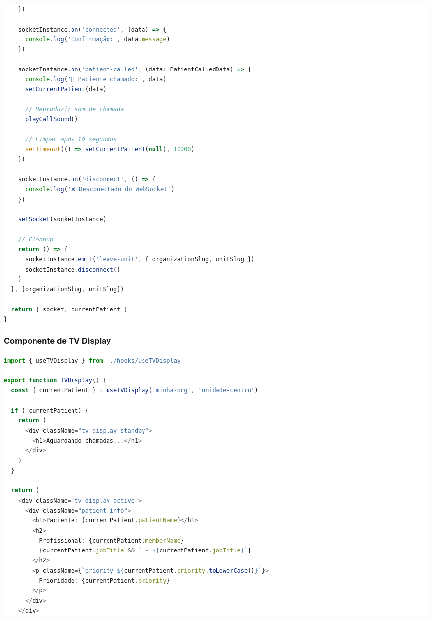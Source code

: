 ```typescript
    })

    socketInstance.on('connected', (data) => {
      console.log('Confirmação:', data.message)
    })

    socketInstance.on('patient-called', (data: PatientCalledData) => {
      console.log('🔔 Paciente chamado:', data)
      setCurrentPatient(data)
      
      // Reproduzir som de chamada
      playCallSound()
      
      // Limpar após 10 segundos
      setTimeout(() => setCurrentPatient(null), 10000)
    })

    socketInstance.on('disconnect', () => {
      console.log('❌ Desconectado do WebSocket')
    })

    setSocket(socketInstance)

    // Cleanup
    return () => {
      socketInstance.emit('leave-unit', { organizationSlug, unitSlug })
      socketInstance.disconnect()
    }
  }, [organizationSlug, unitSlug])

  return { socket, currentPatient }
}
```

### Componente de TV Display

```typescript
import { useTVDisplay } from './hooks/useTVDisplay'

export function TVDisplay() {
  const { currentPatient } = useTVDisplay('minha-org', 'unidade-centro')

  if (!currentPatient) {
    return (
      <div className="tv-display standby">
        <h1>Aguardando chamadas...</h1>
      </div>
    )
  }

  return (
    <div className="tv-display active">
      <div className="patient-info">
        <h1>Paciente: {currentPatient.patientName}</h1>
        <h2>
          Profissional: {currentPatient.memberName}
          {currentPatient.jobTitle && ` - ${currentPatient.jobTitle}`}
        </h2>
        <p className={`priority-${currentPatient.priority.toLowerCase()}`}>
          Prioridade: {currentPatient.priority}
        </p>
      </div>
    </div>
```
